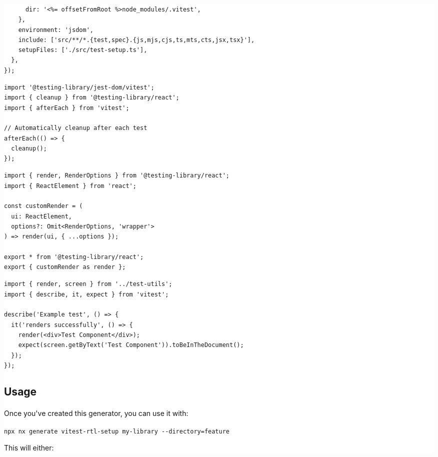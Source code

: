 ```typescriptreact
      dir: '<%= offsetFromRoot %>node_modules/.vitest',
    },
    environment: 'jsdom',
    include: ['src/**/*.{test,spec}.{js,mjs,cjs,ts,mts,cts,jsx,tsx}'],
    setupFiles: ['./src/test-setup.ts'],
  },
});
```

```typescriptreact
import '@testing-library/jest-dom/vitest';
import { cleanup } from '@testing-library/react';
import { afterEach } from 'vitest';

// Automatically cleanup after each test
afterEach(() => {
  cleanup();
});
```

```typescriptreact
import { render, RenderOptions } from '@testing-library/react';
import { ReactElement } from 'react';

const customRender = (
  ui: ReactElement,
  options?: Omit<RenderOptions, 'wrapper'>
) => render(ui, { ...options });

export * from '@testing-library/react';
export { customRender as render };
```

```typescriptreact
import { render, screen } from '../test-utils';
import { describe, it, expect } from 'vitest';

describe('Example test', () => {
  it('renders successfully', () => {
    render(<div>Test Component</div>);
    expect(screen.getByText('Test Component')).toBeInTheDocument();
  });
});
```

## Usage

Once you've created this generator, you can use it with:

```shellscript
npx nx generate vitest-rtl-setup my-library --directory=feature
```

This will either:
